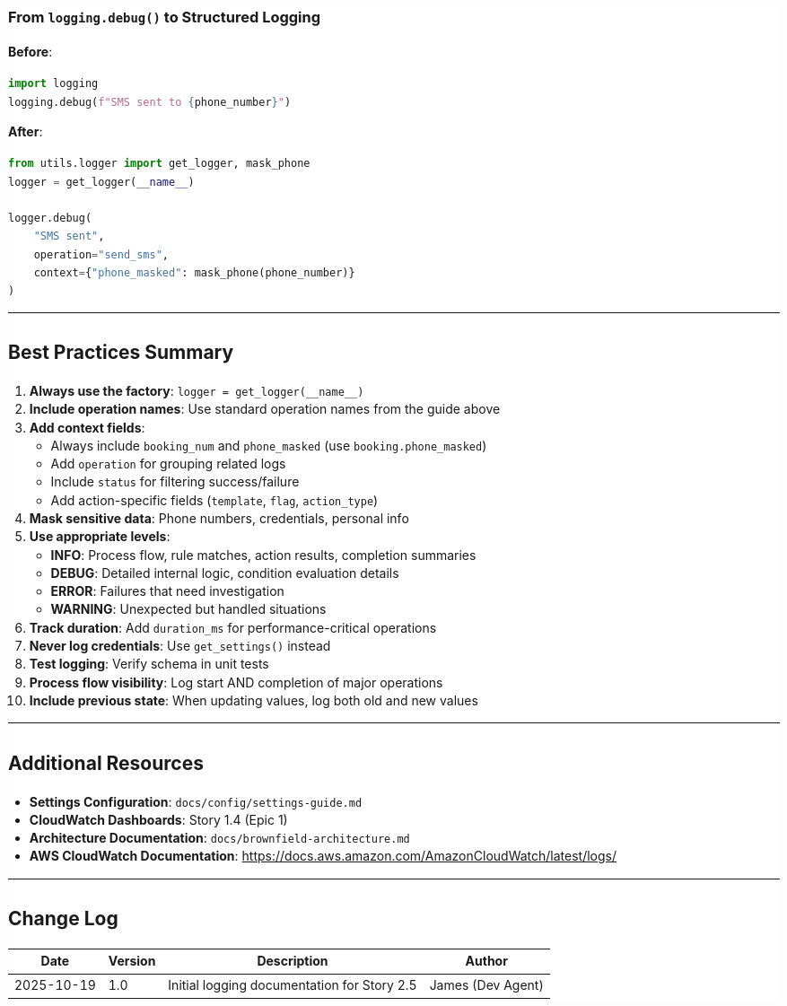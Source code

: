 ### From `logging.debug()` to Structured Logging

**Before**:
```python
import logging
logging.debug(f"SMS sent to {phone_number}")
```

**After**:
```python
from utils.logger import get_logger, mask_phone
logger = get_logger(__name__)

logger.debug(
    "SMS sent",
    operation="send_sms",
    context={"phone_masked": mask_phone(phone_number)}
)
```

---

## Best Practices Summary

1. **Always use the factory**: `logger = get_logger(__name__)`
2. **Include operation names**: Use standard operation names from the guide above
3. **Add context fields**:
   - Always include `booking_num` and `phone_masked` (use `booking.phone_masked`)
   - Add `operation` for grouping related logs
   - Include `status` for filtering success/failure
   - Add action-specific fields (`template`, `flag`, `action_type`)
4. **Mask sensitive data**: Phone numbers, credentials, personal info
5. **Use appropriate levels**:
   - **INFO**: Process flow, rule matches, action results, completion summaries
   - **DEBUG**: Detailed internal logic, condition evaluation details
   - **ERROR**: Failures that need investigation
   - **WARNING**: Unexpected but handled situations
6. **Track duration**: Add `duration_ms` for performance-critical operations
7. **Never log credentials**: Use `get_settings()` instead
8. **Test logging**: Verify schema in unit tests
9. **Process flow visibility**: Log start AND completion of major operations
10. **Include previous state**: When updating values, log both old and new values

---

## Additional Resources

- **Settings Configuration**: `docs/config/settings-guide.md`
- **CloudWatch Dashboards**: Story 1.4 (Epic 1)
- **Architecture Documentation**: `docs/brownfield-architecture.md`
- **AWS CloudWatch Documentation**: https://docs.aws.amazon.com/AmazonCloudWatch/latest/logs/

---

## Change Log

| Date | Version | Description | Author |
|------|---------|-------------|--------|
| 2025-10-19 | 1.0 | Initial logging documentation for Story 2.5 | James (Dev Agent) |
